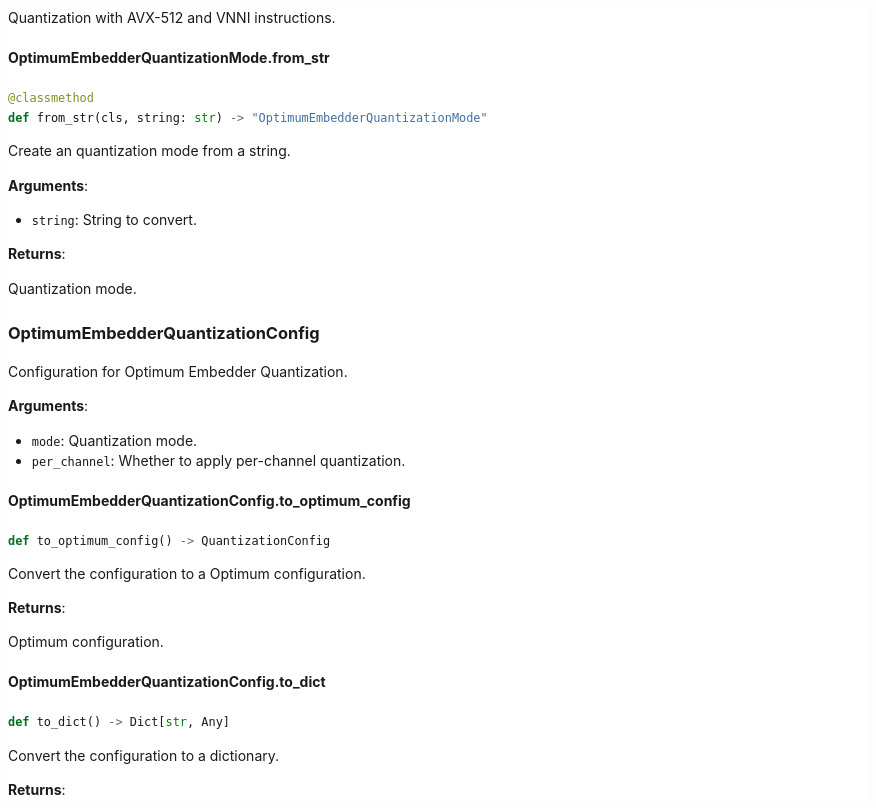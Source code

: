 Quantization with AVX-512 and VNNI instructions.

<a id="haystack_integrations.components.embedders.optimum.quantization.OptimumEmbedderQuantizationMode.from_str"></a>

#### OptimumEmbedderQuantizationMode.from\_str

```python
@classmethod
def from_str(cls, string: str) -> "OptimumEmbedderQuantizationMode"
```

Create an quantization mode from a string.

**Arguments**:

- `string`: String to convert.

**Returns**:

Quantization mode.

<a id="haystack_integrations.components.embedders.optimum.quantization.OptimumEmbedderQuantizationConfig"></a>

### OptimumEmbedderQuantizationConfig

Configuration for Optimum Embedder Quantization.

**Arguments**:

- `mode`: Quantization mode.
- `per_channel`: Whether to apply per-channel quantization.

<a id="haystack_integrations.components.embedders.optimum.quantization.OptimumEmbedderQuantizationConfig.to_optimum_config"></a>

#### OptimumEmbedderQuantizationConfig.to\_optimum\_config

```python
def to_optimum_config() -> QuantizationConfig
```

Convert the configuration to a Optimum configuration.

**Returns**:

Optimum configuration.

<a id="haystack_integrations.components.embedders.optimum.quantization.OptimumEmbedderQuantizationConfig.to_dict"></a>

#### OptimumEmbedderQuantizationConfig.to\_dict

```python
def to_dict() -> Dict[str, Any]
```

Convert the configuration to a dictionary.

**Returns**:
